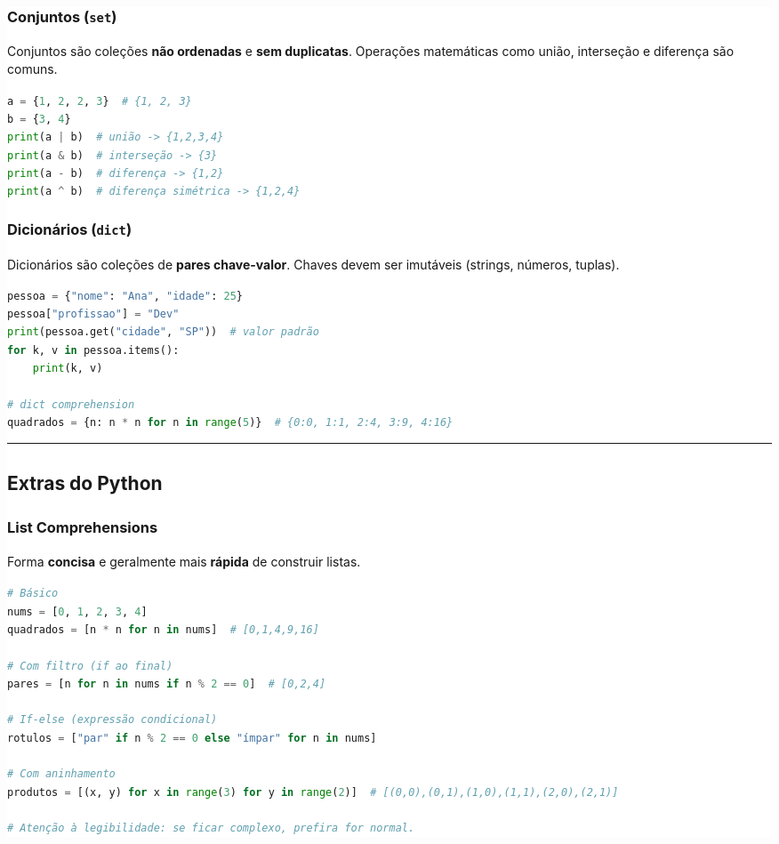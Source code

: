 ### Conjuntos (`set`)

Conjuntos são coleções **não ordenadas** e **sem duplicatas**. Operações matemáticas como união, interseção e diferença
são comuns.

```python
a = {1, 2, 2, 3}  # {1, 2, 3}
b = {3, 4}
print(a | b)  # união -> {1,2,3,4}
print(a & b)  # interseção -> {3}
print(a - b)  # diferença -> {1,2}
print(a ^ b)  # diferença simétrica -> {1,2,4}
```

### Dicionários (`dict`)

Dicionários são coleções de **pares chave-valor**. Chaves devem ser imutáveis (strings, números, tuplas).

```python
pessoa = {"nome": "Ana", "idade": 25}
pessoa["profissao"] = "Dev"
print(pessoa.get("cidade", "SP"))  # valor padrão
for k, v in pessoa.items():
    print(k, v)

# dict comprehension
quadrados = {n: n * n for n in range(5)}  # {0:0, 1:1, 2:4, 3:9, 4:16}
```

---

## Extras do Python

### List Comprehensions

Forma **concisa** e geralmente mais **rápida** de construir listas.

```python
# Básico
nums = [0, 1, 2, 3, 4]
quadrados = [n * n for n in nums]  # [0,1,4,9,16]

# Com filtro (if ao final)
pares = [n for n in nums if n % 2 == 0]  # [0,2,4]

# If-else (expressão condicional)
rotulos = ["par" if n % 2 == 0 else "ímpar" for n in nums]

# Com aninhamento
produtos = [(x, y) for x in range(3) for y in range(2)]  # [(0,0),(0,1),(1,0),(1,1),(2,0),(2,1)]

# Atenção à legibilidade: se ficar complexo, prefira for normal.
```
